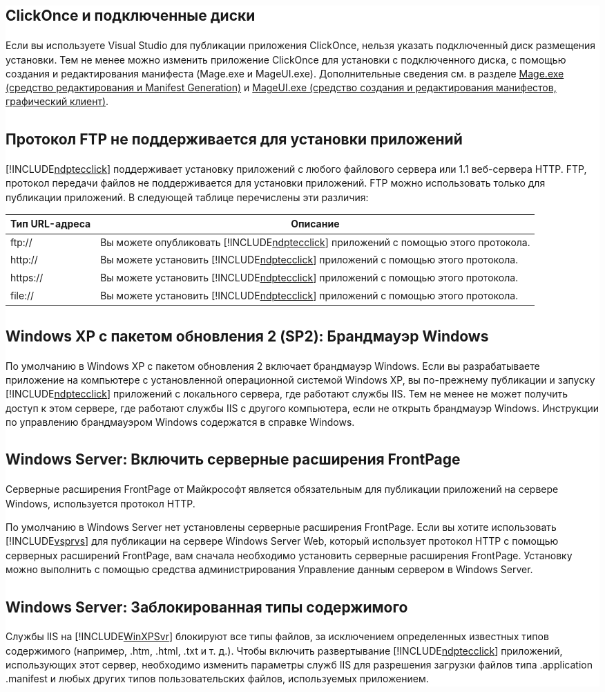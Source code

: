 ## <a name="clickonce-and-mapped-drives"></a>ClickOnce и подключенные диски  
 Если вы используете Visual Studio для публикации приложения ClickOnce, нельзя указать подключенный диск размещения установки. Тем не менее можно изменить приложение ClickOnce для установки с подключенного диска, с помощью создания и редактирования манифеста (Mage.exe и MageUI.exe). Дополнительные сведения см. в разделе [Mage.exe (средство редактирования и Manifest Generation)](https://msdn.microsoft.com/library/77dfe576-2962-407e-af13-82255df725a1) и [MageUI.exe (средство создания и редактирования манифестов, графический клиент)](https://msdn.microsoft.com/library/f9e130a6-8117-49c4-839c-c988f641dc14).  
  
## <a name="ftp-protocol-not-supported-for-installing-applications"></a>Протокол FTP не поддерживается для установки приложений  
 [!INCLUDE[ndptecclick](../includes/ndptecclick-md.md)] поддерживает установку приложений с любого файлового сервера или 1.1 веб-сервера HTTP. FTP, протокол передачи файлов не поддерживается для установки приложений. FTP можно использовать только для публикации приложений. В следующей таблице перечислены эти различия:  
  
|Тип URL-адреса|Описание|  
|--------------|-----------------|  
|ftp://|Вы можете опубликовать [!INCLUDE[ndptecclick](../includes/ndptecclick-md.md)] приложений с помощью этого протокола.|  
|http://|Вы можете установить [!INCLUDE[ndptecclick](../includes/ndptecclick-md.md)] приложений с помощью этого протокола.|  
|https://|Вы можете установить [!INCLUDE[ndptecclick](../includes/ndptecclick-md.md)] приложений с помощью этого протокола.|  
|file://|Вы можете установить [!INCLUDE[ndptecclick](../includes/ndptecclick-md.md)] приложений с помощью этого протокола.|  
  
## <a name="windows-xp-sp2-windows-firewall"></a>Windows XP с пакетом обновления 2 (SP2): Брандмауэр Windows  
 По умолчанию в Windows XP с пакетом обновления 2 включает брандмауэр Windows. Если вы разрабатываете приложение на компьютере с установленной операционной системой Windows XP, вы по-прежнему публикации и запуску [!INCLUDE[ndptecclick](../includes/ndptecclick-md.md)] приложений с локального сервера, где работают службы IIS. Тем не менее не может получить доступ к этом сервере, где работают службы IIS с другого компьютера, если не открыть брандмауэр Windows. Инструкции по управлению брандмауэром Windows содержатся в справке Windows.  
  
## <a name="windows-server-enable-frontpage-server-extensions"></a>Windows Server: Включить серверные расширения FrontPage  
 Серверные расширения FrontPage от Майкрософт является обязательным для публикации приложений на сервере Windows, используется протокол HTTP.  
  
 По умолчанию в Windows Server нет установлены серверные расширения FrontPage. Если вы хотите использовать [!INCLUDE[vsprvs](../includes/vsprvs-md.md)] для публикации на сервере Windows Server Web, который использует протокол HTTP с помощью серверных расширений FrontPage, вам сначала необходимо установить серверные расширения FrontPage. Установку можно выполнить с помощью средства администрирования Управление данным сервером в Windows Server.  
  
## <a name="windows-server-locked-down-content-types"></a>Windows Server: Заблокированная типы содержимого  
 Службы IIS на [!INCLUDE[WinXPSvr](../includes/winxpsvr-md.md)] блокируют все типы файлов, за исключением определенных известных типов содержимого (например, .htm, .html, .txt и т. д.). Чтобы включить развертывание [!INCLUDE[ndptecclick](../includes/ndptecclick-md.md)] приложений, использующих этот сервер, необходимо изменить параметры служб IIS для разрешения загрузки файлов типа .application .manifest и любых других типов пользовательских файлов, используемых приложением.  
  